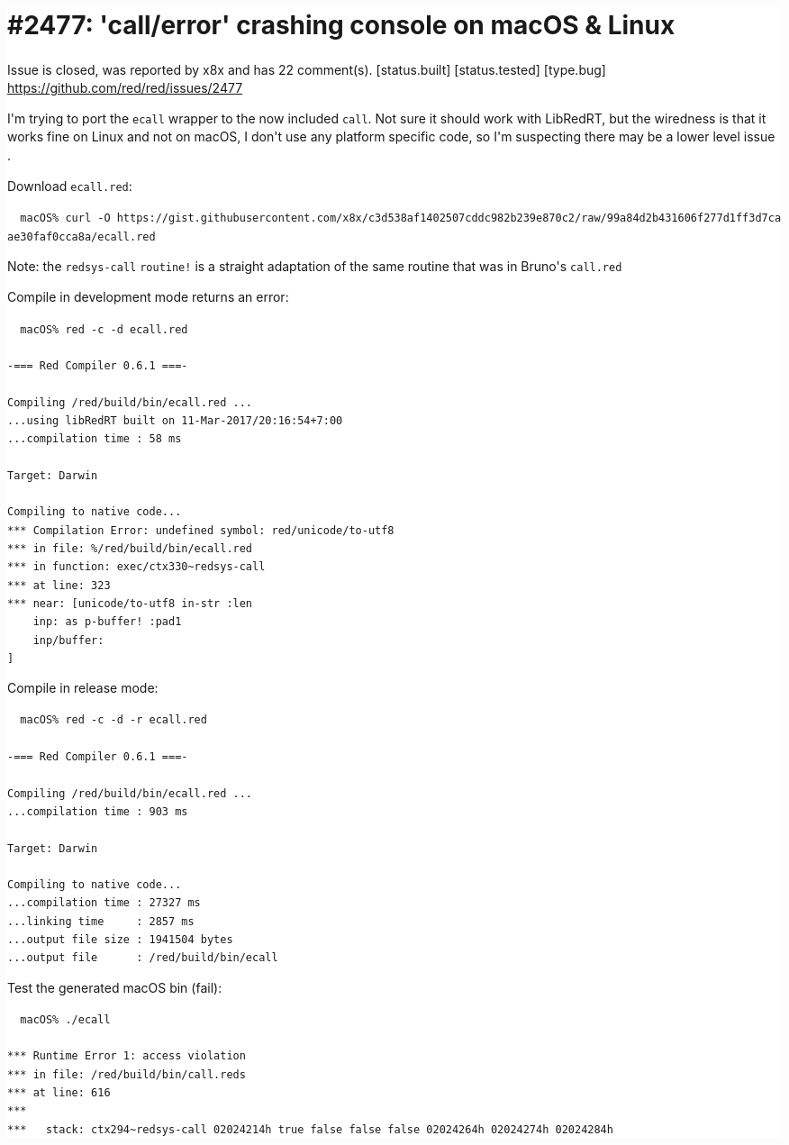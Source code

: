 
#2477: 'call/error' crashing console on macOS & Linux
================================================================================
Issue is closed, was reported by x8x and has 22 comment(s).
[status.built] [status.tested] [type.bug]
<https://github.com/red/red/issues/2477>

I'm trying to port the `ecall` wrapper to the now included `call`. 
Not sure it should work with LibRedRT, but the wiredness is that it works fine on Linux and not on macOS, I don't use any platform specific code, so I'm suspecting there may be a lower level issue .

Download `ecall.red`:
```
  macOS% curl -O https://gist.githubusercontent.com/x8x/c3d538af1402507cddc982b239e870c2/raw/99a84d2b431606f277d1ff3d7caae30faf0cca8a/ecall.red
```
Note: the `redsys-call` `routine!` is a straight adaptation of the same routine that was in Bruno's `call.red` 

Compile in development mode returns an error:
```
  macOS% red -c -d ecall.red

-=== Red Compiler 0.6.1 ===- 

Compiling /red/build/bin/ecall.red ...
...using libRedRT built on 11-Mar-2017/20:16:54+7:00
...compilation time : 58 ms

Target: Darwin 

Compiling to native code...
*** Compilation Error: undefined symbol: red/unicode/to-utf8 
*** in file: %/red/build/bin/ecall.red 
*** in function: exec/ctx330~redsys-call
*** at line: 323 
*** near: [unicode/to-utf8 in-str :len 
    inp: as p-buffer! :pad1 
    inp/buffer:
]
```
Compile in release mode:
```
  macOS% red -c -d -r ecall.red

-=== Red Compiler 0.6.1 ===- 

Compiling /red/build/bin/ecall.red ...
...compilation time : 903 ms

Target: Darwin 

Compiling to native code...
...compilation time : 27327 ms
...linking time     : 2857 ms
...output file size : 1941504 bytes
...output file      : /red/build/bin/ecall 
```
Test the generated macOS bin (fail):
```
  macOS% ./ecall

*** Runtime Error 1: access violation
*** in file: /red/build/bin/call.reds
*** at line: 616
***
***   stack: ctx294~redsys-call 02024214h true false false false 02024264h 02024274h 02024284h
```